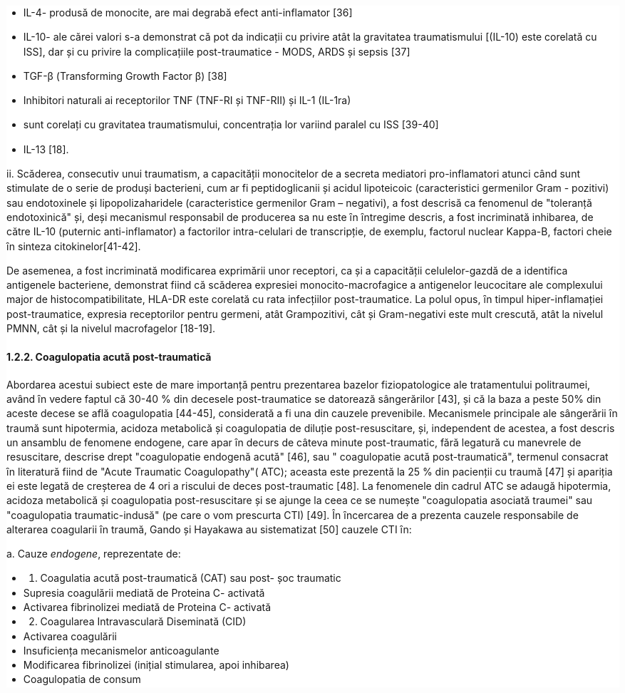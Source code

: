 - IL-4- produsă de monocite, are mai degrabă efect anti-inflamator [36]

- IL-10- ale cărei valori s-a demonstrat că pot da indicații cu privire atât la gravitatea traumatismului [(IL-10) este corelată cu ISS], dar și cu privire la complicațiile post-traumatice - MODS, ARDS și sepsis [37]

- TGF-β (Transforming Growth Factor β) [38]

- Inhibitori naturali ai receptorilor TNF (TNF-RI și TNF-RII) și IL-1 (IL-1ra)

- sunt corelați cu gravitatea traumatismului, concentrația lor variind paralel cu ISS [39-40]

- IL-13 [18].

ii. Scăderea, consecutiv unui traumatism, a capacității monocitelor de a secreta mediatori pro-inflamatori atunci când sunt stimulate de o serie de produși bacterieni, cum ar fi peptidoglicanii și acidul lipoteicoic (caracteristici germenilor Gram - pozitivi) sau endotoxinele și lipopolizaharidele (caracteristice germenilor Gram – negativi), a fost descrisă ca fenomenul de "toleranță endotoxinică" și, deși mecanismul responsabil de producerea sa nu este ȋn ȋntregime descris, a fost incriminată inhibarea, de către IL-10 (puternic anti-inflamator) a factorilor intra-celulari de transcripție, de exemplu, factorul nuclear Kappa-B, factori cheie ȋn sinteza citokinelor[41-42].

De asemenea, a fost incriminată modificarea exprimării unor receptori, ca și a capacității celulelor-gazdă de a identifica antigenele bacteriene, demonstrat fiind că scăderea expresiei monocito-macrofagice a antigenelor leucocitare ale complexului major de histocompatibilitate, HLA-DR este corelată cu rata infecțiilor post-traumatice. La polul opus, ȋn timpul hiper-inflamației post-traumatice, expresia receptorilor pentru germeni, atât Grampozitivi, cât și Gram-negativi este mult crescută, atât la nivelul PMNN, cât și la nivelul macrofagelor [18-19].

#### **1.2.2. Coagulopatia acută post-traumatică**

Abordarea acestui subiect este de mare importanță pentru prezentarea bazelor fiziopatologice ale tratamentului politraumei, având ȋn vedere faptul că 30-40 % din decesele post-traumatice se datorează sângerărilor [43], și că la baza a peste 50% din aceste decese se află coagulopatia [44-45], considerată a fi una din cauzele prevenibile. Mecanismele principale ale sângerării ȋn traumă sunt hipotermia, acidoza metabolică și coagulopatia de diluție post-resuscitare, și, independent de acestea, a fost descris un ansamblu de fenomene endogene, care apar ȋn decurs de câteva minute post-traumatic, fără legatură cu manevrele de resuscitare, descrise drept "coagulopatie endogenă acută" [46], sau " coagulopatie acută post-traumatică", termenul consacrat ȋn literatură fiind de "Acute Traumatic Coagulopathy"( ATC); aceasta este prezentă la 25 % din pacienții cu traumă [47] și apariția ei este legată de creșterea de 4 ori a riscului de deces post-traumatic [48]. La fenomenele din cadrul ATC se adaugă hipotermia, acidoza metabolică și coagulopatia post-resuscitare și se ajunge la ceea ce se numește "coagulopatia asociată traumei" sau "coagulopatia traumatic-indusă" (pe care o vom prescurta CTI) [49]. În ȋncercarea de a prezenta cauzele responsabile de alterarea coagularii ȋn traumă, Gando și Hayakawa au sistematizat [50] cauzele CTI ȋn:

a. Cauze *endogene*, reprezentate de:

- 1. Coagulatia acută post-traumatică (CAT) sau post- șoc traumatic
- Supresia coagulării mediată de Proteina C- activată
- Activarea fibrinolizei mediată de Proteina C- activată
- 2. Coagularea Intravasculară Diseminată (CID)
- Activarea coagulării
- Insuficiența mecanismelor anticoagulante
- Modificarea fibrinolizei (inițial stimularea, apoi inhibarea)
- Coagulopatia de consum
